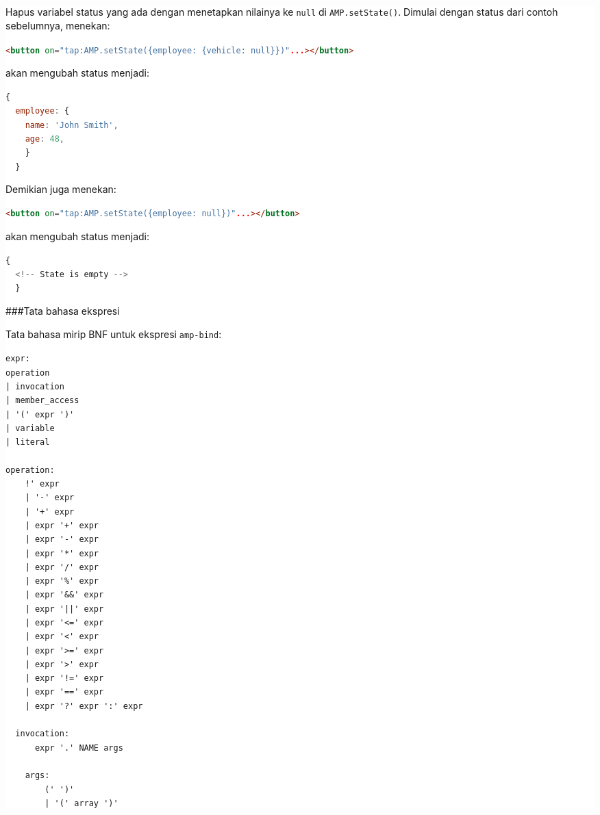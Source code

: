 Hapus variabel status yang ada dengan menetapkan nilainya ke `null` di `AMP.setState()`. Dimulai dengan status dari contoh sebelumnya, menekan:

```html
<button on="tap:AMP.setState({employee: {vehicle: null}})"...></button>
```

akan mengubah status menjadi:

```javascript
{
  employee: {
    name: 'John Smith',
    age: 48,
    }
  }
```

Demikian juga menekan:

```html
<button on="tap:AMP.setState({employee: null})"...></button>
```

akan mengubah status menjadi:

```javascript
{
  <!-- State is empty -->
  }
```

###Tata bahasa ekspresi

Tata bahasa mirip BNF untuk ekspresi `amp-bind`:

```text
expr:
operation
| invocation
| member_access
| '(' expr ')'
| variable
| literal

operation:
    !' expr
    | '-' expr
    | '+' expr
    | expr '+' expr
    | expr '-' expr
    | expr '*' expr
    | expr '/' expr
    | expr '%' expr
    | expr '&&' expr
    | expr '||' expr
    | expr '<=' expr
    | expr '<' expr
    | expr '>=' expr
    | expr '>' expr
    | expr '!=' expr
    | expr '==' expr
    | expr '?' expr ':' expr

  invocation:
      expr '.' NAME args

    args:
        (' ')'
        | '(' array ')'
```